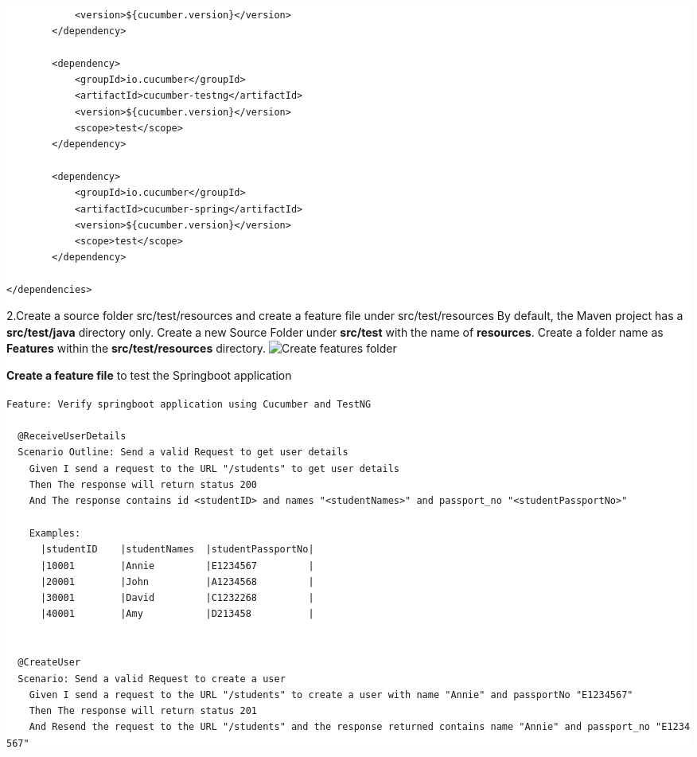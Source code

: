 ~~~
            <version>${cucumber.version}</version>
        </dependency>
 
        <dependency>
            <groupId>io.cucumber</groupId>
            <artifactId>cucumber-testng</artifactId>
            <version>${cucumber.version}</version>
            <scope>test</scope>
        </dependency>
 
        <dependency>
            <groupId>io.cucumber</groupId>
            <artifactId>cucumber-spring</artifactId>
            <version>${cucumber.version}</version>
            <scope>test</scope>
        </dependency>
 
</dependencies>
~~~

2.Create a source folder src/test/resources and create a feature file under src/test/resources
By default, the Maven project has a **src/test/java** directory only. Create a new Source Folder under **src/test** with the name of **resources**. Create a folder name as **Features** within the **src/test/resources** directory.
![Create features folder](https://qaautomationexpert.files.wordpress.com/2022/06/image-88.png)

**Create a feature file** to test the Springboot application
~~~
Feature: Verify springboot application using Cucumber and TestNG
 
  @ReceiveUserDetails
  Scenario Outline: Send a valid Request to get user details
    Given I send a request to the URL "/students" to get user details
    Then The response will return status 200
    And The response contains id <studentID> and names "<studentNames>" and passport_no "<studentPassportNo>"
 
    Examples:
      |studentID    |studentNames  |studentPassportNo|
      |10001        |Annie         |E1234567         |
      |20001        |John          |A1234568         |
      |30001        |David         |C1232268         |
      |40001        |Amy           |D213458          |
       
    
  @CreateUser
  Scenario: Send a valid Request to create a user 
    Given I send a request to the URL "/students" to create a user with name "Annie" and passportNo "E1234567"
    Then The response will return status 201
    And Resend the request to the URL "/students" and the response returned contains name "Annie" and passport_no "E1234567"
~~~
